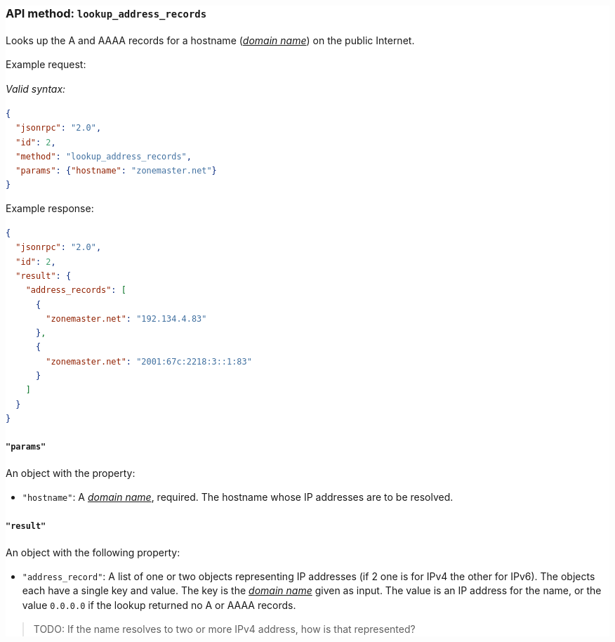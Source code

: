 
### API method: `lookup_address_records`

Looks up the A and AAAA records for a hostname ([*domain name*][Domain name]) on the public Internet.

Example request:

*Valid syntax:*
```json
{
  "jsonrpc": "2.0",
  "id": 2,
  "method": "lookup_address_records",
  "params": {"hostname": "zonemaster.net"}
}
```

Example response:
```json
{
  "jsonrpc": "2.0",
  "id": 2,
  "result": {
    "address_records": [
      {
        "zonemaster.net": "192.134.4.83"
      },
      {
        "zonemaster.net": "2001:67c:2218:3::1:83"
      }
    ]
  }
}
```


#### `"params"`

An object with the property:

* `"hostname"`: A [*domain name*][Domain name], required. The hostname whose IP addresses are to be resolved.


#### `"result"`

An object with the following property:

* `"address_record"`: A list of one or two objects representing IP addresses
  (if 2 one is for IPv4 the other for IPv6). The objects each have a single key
  and value. The key is the [*domain name*][Domain name] given as input. The
  value is an IP address for the name, or the value `0.0.0.0` if the lookup
  returned no A or AAAA records.

>
> TODO: If the name resolves to two or more IPv4 address, how is that represented?
>


[API add_api_user]:                   #api-method-add_api_user
[API add_batch_job]:                  #api-method-add_batch_job
[API batch_create]:                   #api-method-batch_create
[API batch_status]:                   #api-method-batch_status
[API conf_languages]:                 #api-method-conf_languages
[API conf_profiles]:                  #api-method-conf_profiles
[API domain_history]:                 #api-method-domain_history
[API job_create]:                     #api-method-job_create
[API job_params]:                     #api-method-job_params
[API job_results]:                    #api-method-job_results
[API job_status]:                     #api-method-job_status
[API key]:                            #api-key
[API lookup_address_records]:         #api-method-lookup_address_records
[API lookup_delegation_data]:         #api-method-lookup_delegation_data
[API start_domain_test]:              #api-method-start_domain_test
[API system_versions]:                #api-method-system_versions
[API user_create]:                    #api-method-user_create
[API v10.0.0]:                        https://github.com/zonemaster/zonemaster-backend/blob/v10.0.0/docs/API.md
[Batch id]:                           #batch-id
[Client id]:                          #client-id
[Client version]:                     #client-version
[Delegation Signer]:                  https://datatracker.ietf.org/doc/html/rfc4034#section-5
[Domain name]:                        #domain-name
[Dot-decimal notation]:               https://en.wikipedia.org/wiki/Dot-decimal_notation
[DS info]:                            #ds-info
[IP address]:                         #ip-address
[ISO 3166-1 alpha-2]:                 https://en.wikipedia.org/wiki/ISO_3166-1_alpha-2
[ISO 639-1]:                          https://en.wikipedia.org/wiki/ISO_639-1
[JSON Pointer]:                       https://datatracker.ietf.org/doc/html/rfc6901
[JSON-RPC 2.0]:                       https://www.jsonrpc.org/specification
[Language tag]:                       #language-tag
[LANGUAGE.locale]:                    ../../configuration/backend.md#locale
[Name server]:                        #name-server
[net.ipv4]:                           https://metacpan.org/pod/Zonemaster::Engine::Profile#net.ipv4
[net.ipv6]:                           https://metacpan.org/pod/Zonemaster::Engine::Profile#net.ipv6
[Non-negative integer]:               #non-negative-integer
[Priority]:                           #priority
[Privilege levels]:                   #privilege-levels
[Profile name]:                       #profile-name
[Profile sections]:                   ../../configuration/backend.md#public-profiles-and-private-profiles-sections
[Progress percentage]:                #progress-percentage
[Queue]:                              #queue
[RFC 5952]:                           https://datatracker.ietf.org/doc/html/rfc5952
[RPCAPI.enable_add_api_user]:         ../../configuration/backend.md#enable_add_api_user
[RPCAPI.enable_add_batch_job]:        ../../configuration/backend.md#enable_add_batch_job
[RPCAPI.enable_batch_create]:         ../../configuration/backend.md#enable_batch_create
[RPCAPI.enable_user_create]:          ../../configuration/backend.md#enable_user_create
[Severity Level Definitions]:         ../../specifications/tests/SeverityLevelDefinitions.md
[Severity level]:                     #severity-level
[Test Cases]:                         ../../specifications/tests#list-of-defined-test-cases
[Test Case Identifiers]:              https://github.com/zonemaster/zonemaster/blob/master/docs/internal/templates/specifications/tests/TestCaseIdentifierSpecification.md
[Test id]:                            #test-id
[Test result]:                        #test-result
[Timestamp]:                          #timestamp
[Username]:                           #username
[Validation error data]:              #validation-error-data
[ZONEMASTER.age_reuse_previous_test]: ../../configuration/backend.md#age_reuse_previous_test
[ZONEMASTER.lock_on_queue]:           ../../configuration/backend.md#lock_on_queue